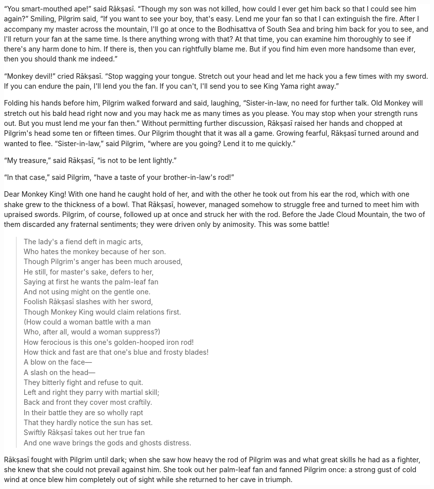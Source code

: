 “You smart-mouthed ape!” said Rākṣasī. “Though my son was not killed, how could I ever get him back so that I could see him again?” Smiling, Pilgrim said, “If you want to see your boy, that's easy. Lend me your fan so that I can extinguish the fire. After I accompany my master across the mountain, I'll go at once to the Bodhisattva of South Sea and bring him back for you to see, and I'll return your fan at the same time. Is there anything wrong with that? At that time, you can examine him thoroughly to see if there's any harm done to him. If there is, then you can rightfully blame me. But if you find him even more handsome than ever, then you should thank me indeed.”

“Monkey devil!” cried Rākṣasī. “Stop wagging your tongue. Stretch out your head and let me hack you a few times with my sword. If you can endure the pain, I'll lend you the fan. If you can't, I'll send you to see King Yama right away.”

Folding his hands before him, Pilgrim walked forward and said, laughing, “Sister-in-law, no need for further talk. Old Monkey will stretch out his bald head right now and you may hack me as many times as you please. You may stop when your strength runs out. But you must lend me your fan then.” Without permitting further discussion, Rākṣasī raised her hands and chopped at Pilgrim's head some ten or fifteen times. Our Pilgrim thought that it was all a game. Growing fearful, Rākṣasī turned around and wanted to flee. “Sister-in-law,” said Pilgrim, “where are you going? Lend it to me quickly.”

“My treasure,” said Rākṣasī, “is not to be lent lightly.”

“In that case,” said Pilgrim, “have a taste of your brother-in-law's rod!”

Dear Monkey King! With one hand he caught hold of her, and with the other he took out from his ear the rod, which with one shake grew to the thickness of a bowl. That Rākṣasī, however, managed somehow to struggle free and turned to meet him with upraised swords. Pilgrim, of course, followed up at once and struck her with the rod. Before the Jade Cloud Mountain, the two of them discarded any fraternal sentiments; they were driven only by animosity. This was some battle!

> The lady's a fiend deft in magic arts,  
> Who hates the monkey because of her son.  
> Though Pilgrim's anger has been much aroused,  
> He still, for master's sake, defers to her,  
> Saying at first he wants the palm-leaf fan  
> And not using might on the gentle one.  
> Foolish Rākṣasī slashes with her sword,  
> Though Monkey King would claim relations first.  
> (How could a woman battle with a man  
> Who, after all, would a woman suppress?)  
> How ferocious is this one's golden-hooped iron rod!  
> How thick and fast are that one's blue and frosty blades!  
> A blow on the face—  
> A slash on the head—  
> They bitterly fight and refuse to quit.  
> Left and right they parry with martial skill;  
> Back and front they cover most craftily.  
> In their battle they are so wholly rapt  
> That they hardly notice the sun has set.  
> Swiftly Rākṣasī takes out her true fan  
> And one wave brings the gods and ghosts distress.

Rākṣasī fought with Pilgrim until dark; when she saw how heavy the rod of Pilgrim was and what great skills he had as a fighter, she knew that she could not prevail against him. She took out her palm-leaf fan and fanned Pilgrim once: a strong gust of cold wind at once blew him completely out of sight while she returned to her cave in triumph.
